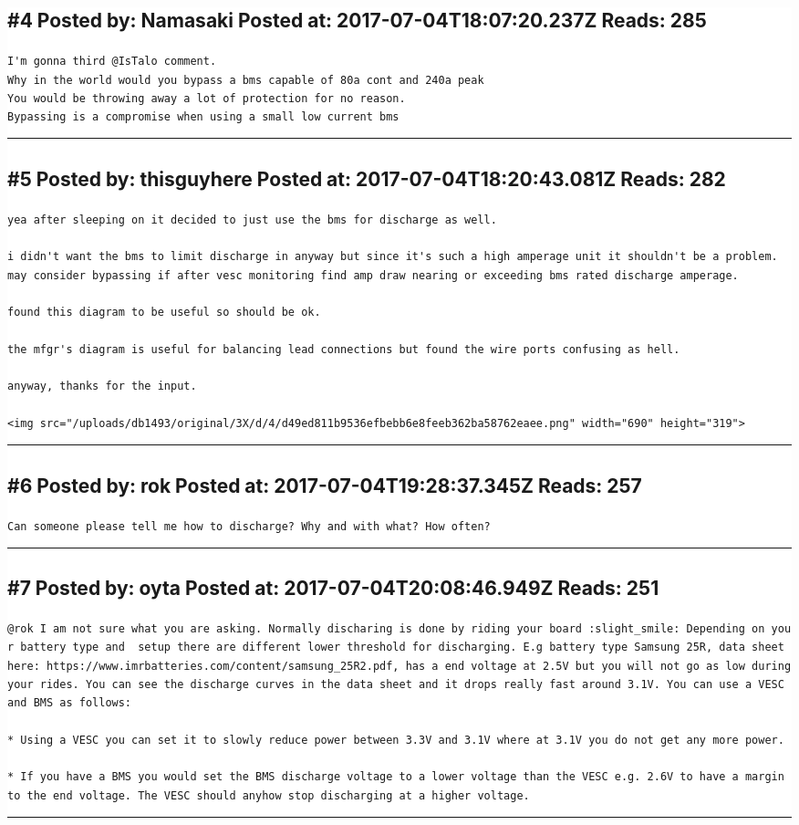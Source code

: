 ## \#4 Posted by: Namasaki Posted at: 2017-07-04T18:07:20.237Z Reads: 285

```
I'm gonna third @IsTalo comment.
Why in the world would you bypass a bms capable of 80a cont and 240a peak
You would be throwing away a lot of protection for no reason.
Bypassing is a compromise when using a small low current bms
```

---
## \#5 Posted by: thisguyhere Posted at: 2017-07-04T18:20:43.081Z Reads: 282

```
yea after sleeping on it decided to just use the bms for discharge as well.

i didn't want the bms to limit discharge in anyway but since it's such a high amperage unit it shouldn't be a problem.  may consider bypassing if after vesc monitoring find amp draw nearing or exceeding bms rated discharge amperage.

found this diagram to be useful so should be ok.

the mfgr's diagram is useful for balancing lead connections but found the wire ports confusing as hell.

anyway, thanks for the input.

<img src="/uploads/db1493/original/3X/d/4/d49ed811b9536efbebb6e8feeb362ba58762eaee.png" width="690" height="319">
```

---
## \#6 Posted by: rok Posted at: 2017-07-04T19:28:37.345Z Reads: 257

```
Can someone please tell me how to discharge? Why and with what? How often?
```

---
## \#7 Posted by: oyta Posted at: 2017-07-04T20:08:46.949Z Reads: 251

```
@rok I am not sure what you are asking. Normally discharing is done by riding your board :slight_smile: Depending on your battery type and  setup there are different lower threshold for discharging. E.g battery type Samsung 25R, data sheet here: https://www.imrbatteries.com/content/samsung_25R2.pdf, has a end voltage at 2.5V but you will not go as low during your rides. You can see the discharge curves in the data sheet and it drops really fast around 3.1V. You can use a VESC and BMS as follows:

* Using a VESC you can set it to slowly reduce power between 3.3V and 3.1V where at 3.1V you do not get any more power.

* If you have a BMS you would set the BMS discharge voltage to a lower voltage than the VESC e.g. 2.6V to have a margin to the end voltage. The VESC should anyhow stop discharging at a higher voltage.
```

---